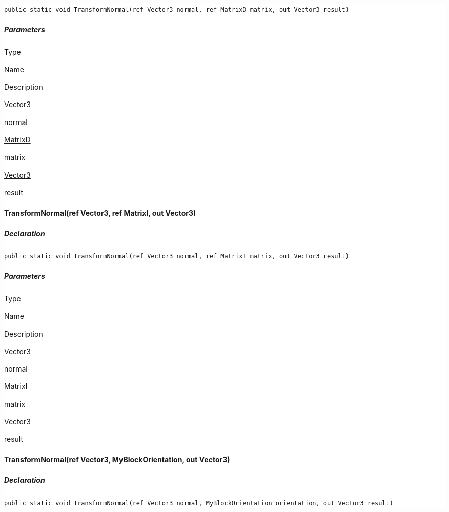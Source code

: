 ```
public static void TransformNormal(ref Vector3 normal, ref MatrixD matrix, out Vector3 result)
```

##### Parameters

Type

Name

Description

[Vector3](https://keensoftwarehouse.github.io/SpaceEngineersModAPI/api/VRageMath.Vector3.html)

normal

[MatrixD](https://keensoftwarehouse.github.io/SpaceEngineersModAPI/api/VRageMath.MatrixD.html)

matrix

[Vector3](https://keensoftwarehouse.github.io/SpaceEngineersModAPI/api/VRageMath.Vector3.html)

result

#### TransformNormal(ref Vector3, ref MatrixI, out Vector3)

##### Declaration

```
public static void TransformNormal(ref Vector3 normal, ref MatrixI matrix, out Vector3 result)
```

##### Parameters

Type

Name

Description

[Vector3](https://keensoftwarehouse.github.io/SpaceEngineersModAPI/api/VRageMath.Vector3.html)

normal

[MatrixI](https://keensoftwarehouse.github.io/SpaceEngineersModAPI/api/VRageMath.MatrixI.html)

matrix

[Vector3](https://keensoftwarehouse.github.io/SpaceEngineersModAPI/api/VRageMath.Vector3.html)

result

#### TransformNormal(ref Vector3, MyBlockOrientation, out Vector3)

##### Declaration

```
public static void TransformNormal(ref Vector3 normal, MyBlockOrientation orientation, out Vector3 result)
```
